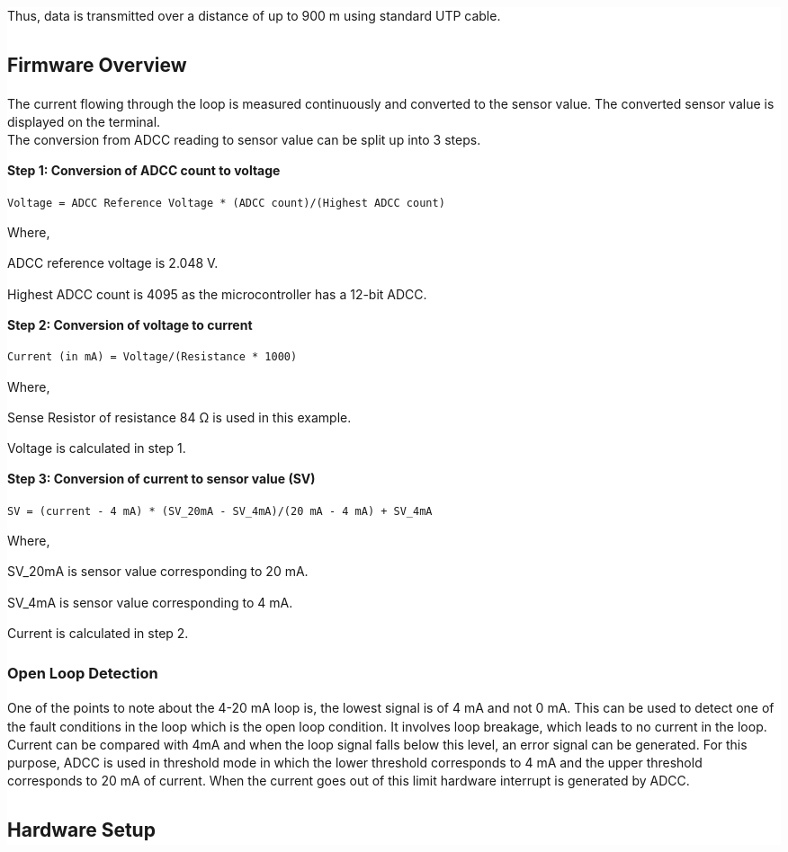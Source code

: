 Thus, data is transmitted over a distance of up to 900 m using standard UTP cable.

## Firmware Overview

The current flowing through the loop is measured continuously and converted to the sensor value. The converted sensor value is displayed on the terminal.  
The conversion from ADCC reading to sensor value can be split up into 3 steps.

**Step 1: Conversion of ADCC count to voltage**

`Voltage = ADCC Reference Voltage * (ADCC count)/(Highest ADCC count)`

Where,

ADCC reference voltage is 2.048 V.

Highest ADCC count is 4095 as the microcontroller has a 12-bit ADCC.

**Step 2: Conversion of voltage to current**

`Current (in mA) = Voltage/(Resistance * 1000)`

Where,

Sense Resistor of resistance 84 Ω is used in this example.

Voltage is calculated in step 1.

**Step 3: Conversion of current to sensor value (SV)**

`SV = (current - 4 mA) * (SV_20mA - SV_4mA)/(20 mA - 4 mA) + SV_4mA`

Where,

SV_20mA is sensor value corresponding to 20 mA.

SV_4mA is sensor value corresponding to 4 mA.

Current is calculated in step 2.

### Open Loop Detection
One of the points to note about the 4-20 mA loop is, the lowest signal is of 4 mA and not 0 mA. This can be used to detect one of the fault conditions in the loop which is the open loop condition. It involves loop breakage, which leads to no current in the loop. Current can be compared with 4mA and when the loop signal falls below this level, an error signal can be generated. For this purpose, ADCC is used in threshold mode in which the lower threshold corresponds to 4 mA and the upper threshold corresponds to 20 mA of current. When the current goes out of this limit hardware interrupt is generated by ADCC.

## Hardware Setup

